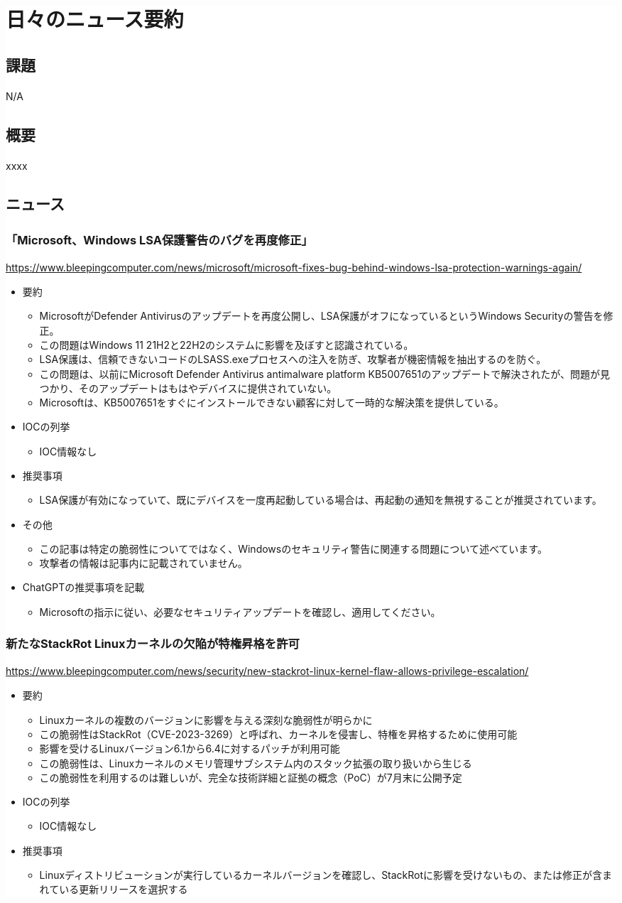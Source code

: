 # 日々のニュース要約

## 課題

N/A

## 概要

xxxx

## ニュース

### 「Microsoft、Windows LSA保護警告のバグを再度修正」
https://www.bleepingcomputer.com/news/microsoft/microsoft-fixes-bug-behind-windows-lsa-protection-warnings-again/

- 要約
    - MicrosoftがDefender Antivirusのアップデートを再度公開し、LSA保護がオフになっているというWindows Securityの警告を修正。
    - この問題はWindows 11 21H2と22H2のシステムに影響を及ぼすと認識されている。
    - LSA保護は、信頼できないコードのLSASS.exeプロセスへの注入を防ぎ、攻撃者が機密情報を抽出するのを防ぐ。
    - この問題は、以前にMicrosoft Defender Antivirus antimalware platform KB5007651のアップデートで解決されたが、問題が見つかり、そのアップデートはもはやデバイスに提供されていない。
    - Microsoftは、KB5007651をすぐにインストールできない顧客に対して一時的な解決策を提供している。

- IOCの列挙
    - IOC情報なし

- 推奨事項
    - LSA保護が有効になっていて、既にデバイスを一度再起動している場合は、再起動の通知を無視することが推奨されています。

- その他
    - この記事は特定の脆弱性についてではなく、Windowsのセキュリティ警告に関連する問題について述べています。
    - 攻撃者の情報は記事内に記載されていません。

- ChatGPTの推奨事項を記載
    - Microsoftの指示に従い、必要なセキュリティアップデートを確認し、適用してください。

### 新たなStackRot Linuxカーネルの欠陥が特権昇格を許可
https://www.bleepingcomputer.com/news/security/new-stackrot-linux-kernel-flaw-allows-privilege-escalation/

- 要約
    - Linuxカーネルの複数のバージョンに影響を与える深刻な脆弱性が明らかに
    - この脆弱性はStackRot（CVE-2023-3269）と呼ばれ、カーネルを侵害し、特権を昇格するために使用可能
    - 影響を受けるLinuxバージョン6.1から6.4に対するパッチが利用可能
    - この脆弱性は、Linuxカーネルのメモリ管理サブシステム内のスタック拡張の取り扱いから生じる
    - この脆弱性を利用するのは難しいが、完全な技術詳細と証拠の概念（PoC）が7月末に公開予定

- IOCの列挙
    - IOC情報なし

- 推奨事項
    - Linuxディストリビューションが実行しているカーネルバージョンを確認し、StackRotに影響を受けないもの、または修正が含まれている更新リリースを選択する
